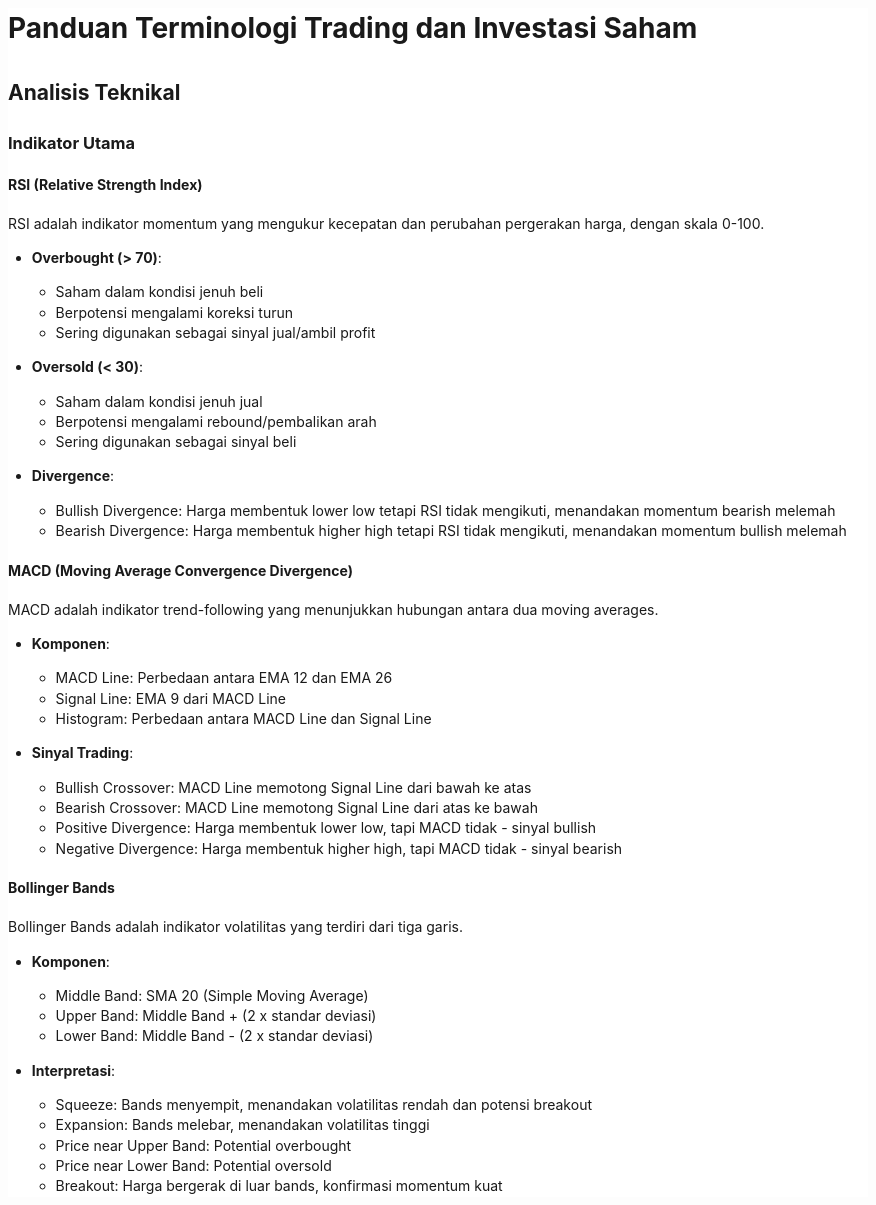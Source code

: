 # Panduan Terminologi Trading dan Investasi Saham

## Analisis Teknikal

### Indikator Utama

#### RSI (Relative Strength Index)
RSI adalah indikator momentum yang mengukur kecepatan dan perubahan pergerakan harga, dengan skala 0-100.

- **Overbought (> 70)**: 
  - Saham dalam kondisi jenuh beli
  - Berpotensi mengalami koreksi turun
  - Sering digunakan sebagai sinyal jual/ambil profit
  
- **Oversold (< 30)**:
  - Saham dalam kondisi jenuh jual
  - Berpotensi mengalami rebound/pembalikan arah
  - Sering digunakan sebagai sinyal beli

- **Divergence**:
  - Bullish Divergence: Harga membentuk lower low tetapi RSI tidak mengikuti, menandakan momentum bearish melemah
  - Bearish Divergence: Harga membentuk higher high tetapi RSI tidak mengikuti, menandakan momentum bullish melemah

#### MACD (Moving Average Convergence Divergence)
MACD adalah indikator trend-following yang menunjukkan hubungan antara dua moving averages.

- **Komponen**:
  - MACD Line: Perbedaan antara EMA 12 dan EMA 26
  - Signal Line: EMA 9 dari MACD Line
  - Histogram: Perbedaan antara MACD Line dan Signal Line

- **Sinyal Trading**:
  - Bullish Crossover: MACD Line memotong Signal Line dari bawah ke atas
  - Bearish Crossover: MACD Line memotong Signal Line dari atas ke bawah
  - Positive Divergence: Harga membentuk lower low, tapi MACD tidak - sinyal bullish
  - Negative Divergence: Harga membentuk higher high, tapi MACD tidak - sinyal bearish

#### Bollinger Bands
Bollinger Bands adalah indikator volatilitas yang terdiri dari tiga garis.

- **Komponen**:
  - Middle Band: SMA 20 (Simple Moving Average)
  - Upper Band: Middle Band + (2 x standar deviasi)
  - Lower Band: Middle Band - (2 x standar deviasi)

- **Interpretasi**:
  - Squeeze: Bands menyempit, menandakan volatilitas rendah dan potensi breakout
  - Expansion: Bands melebar, menandakan volatilitas tinggi
  - Price near Upper Band: Potential overbought
  - Price near Lower Band: Potential oversold
  - Breakout: Harga bergerak di luar bands, konfirmasi momentum kuat
